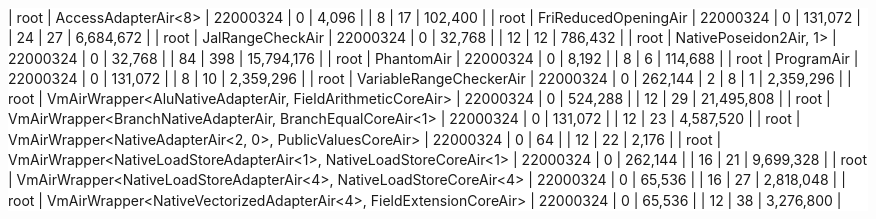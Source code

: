 | root | AccessAdapterAir<8> | 22000324 | 0 | 4,096 |  | 8 | 17 | 102,400 | 
| root | FriReducedOpeningAir | 22000324 | 0 | 131,072 |  | 24 | 27 | 6,684,672 | 
| root | JalRangeCheckAir | 22000324 | 0 | 32,768 |  | 12 | 12 | 786,432 | 
| root | NativePoseidon2Air<BabyBearParameters>, 1> | 22000324 | 0 | 32,768 |  | 84 | 398 | 15,794,176 | 
| root | PhantomAir | 22000324 | 0 | 8,192 |  | 8 | 6 | 114,688 | 
| root | ProgramAir | 22000324 | 0 | 131,072 |  | 8 | 10 | 2,359,296 | 
| root | VariableRangeCheckerAir | 22000324 | 0 | 262,144 | 2 | 8 | 1 | 2,359,296 | 
| root | VmAirWrapper<AluNativeAdapterAir, FieldArithmeticCoreAir> | 22000324 | 0 | 524,288 |  | 12 | 29 | 21,495,808 | 
| root | VmAirWrapper<BranchNativeAdapterAir, BranchEqualCoreAir<1> | 22000324 | 0 | 131,072 |  | 12 | 23 | 4,587,520 | 
| root | VmAirWrapper<NativeAdapterAir<2, 0>, PublicValuesCoreAir> | 22000324 | 0 | 64 |  | 12 | 22 | 2,176 | 
| root | VmAirWrapper<NativeLoadStoreAdapterAir<1>, NativeLoadStoreCoreAir<1> | 22000324 | 0 | 262,144 |  | 16 | 21 | 9,699,328 | 
| root | VmAirWrapper<NativeLoadStoreAdapterAir<4>, NativeLoadStoreCoreAir<4> | 22000324 | 0 | 65,536 |  | 16 | 27 | 2,818,048 | 
| root | VmAirWrapper<NativeVectorizedAdapterAir<4>, FieldExtensionCoreAir> | 22000324 | 0 | 65,536 |  | 12 | 38 | 3,276,800 | 
